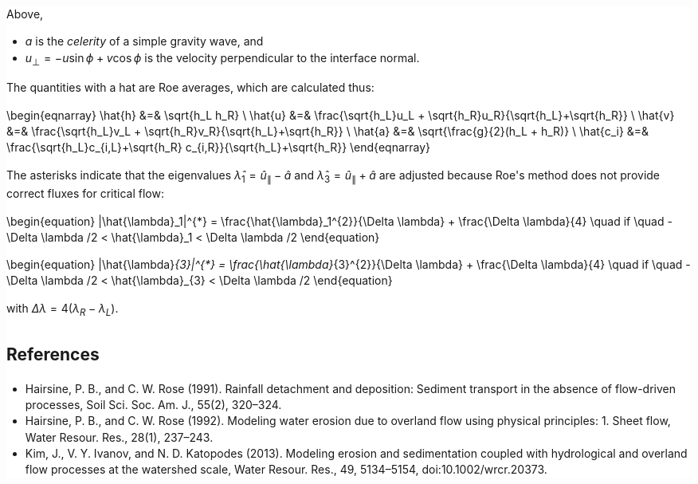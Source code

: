 Above,

* $a$ is the _celerity_ of a simple gravity wave, and
* $u_{\perp} = -u \sin \phi + v \cos \phi$ is the velocity perpendicular to
  the interface normal.

The quantities with a hat are Roe averages, which are calculated thus:

\begin{eqnarray}
\hat{h}   &=& \sqrt{h_L h_R}                                              \\
\hat{u}   &=& \frac{\sqrt{h_L}u_L + \sqrt{h_R}u_R}{\sqrt{h_L}+\sqrt{h_R}} \\
\hat{v}   &=& \frac{\sqrt{h_L}v_L + \sqrt{h_R}v_R}{\sqrt{h_L}+\sqrt{h_R}} \\
\hat{a}   &=& \sqrt{\frac{g}{2}(h_L + h_R)}                               \\
\hat{c_i} &=& \frac{\sqrt{h_L}c_{i,L}+\sqrt{h_R} c_{i,R}}{\sqrt{h_L}+\sqrt{h_R}}
\end{eqnarray}

The asterisks indicate that the eigenvalues $\hat{\lambda}_1=\hat{u}_{\parallel}-\hat{a}$
and $\hat{\lambda}_{3}=\hat{u}_{\parallel}+\hat{a}$ are adjusted because Roe's
method does not provide correct fluxes for critical flow:

\begin{equation}
|\hat{\lambda}_1|^{*} = \frac{\hat{\lambda}_1^{2}}{\Delta \lambda} + \frac{\Delta \lambda}{4}
\quad if \quad -\Delta \lambda /2 < \hat{\lambda}_1 < \Delta \lambda /2
\end{equation}

\begin{equation}
|\hat{\lambda}_{3}|^{*} = \frac{\hat{\lambda}_{3}^{2}}{\Delta \lambda} + \frac{\Delta \lambda}{4}
\quad if \quad -\Delta \lambda /2 < \hat{\lambda}_{3} < \Delta \lambda /2
\end{equation}

with $\Delta \lambda = 4(\lambda_{R}-\lambda_{L})$.

## References

* Hairsine, P. B., and C. W. Rose (1991). Rainfall detachment and deposition:
Sediment transport in the absence of flow-driven processes, Soil Sci. Soc. Am. J., 55(2), 320–324.
* Hairsine, P. B., and C. W. Rose (1992). Modeling water erosion due to overland flow using physical principles: 1. Sheet flow, Water Resour. Res., 28(1), 237–243.
* Kim, J., V. Y. Ivanov, and N. D. Katopodes (2013). Modeling erosion and sedimentation coupled with hydrological and overland flow processes at the watershed scale, Water Resour. Res., 49, 5134–5154, doi:10.1002/wrcr.20373.
